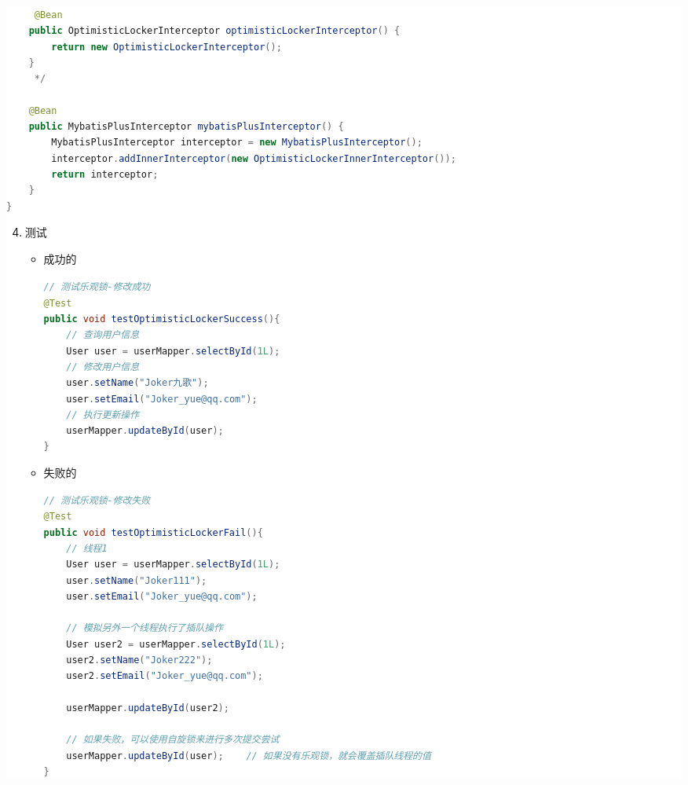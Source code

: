    ~~~java
        @Bean
       public OptimisticLockerInterceptor optimisticLockerInterceptor() {
           return new OptimisticLockerInterceptor();
       }
        */
   
       @Bean
       public MybatisPlusInterceptor mybatisPlusInterceptor() {
           MybatisPlusInterceptor interceptor = new MybatisPlusInterceptor();
           interceptor.addInnerInterceptor(new OptimisticLockerInnerInterceptor());
           return interceptor;
       }
   }
   ~~~

4. 测试

   * 成功的

     ~~~java
     // 测试乐观锁-修改成功
     @Test
     public void testOptimisticLockerSuccess(){
         // 查询用户信息
         User user = userMapper.selectById(1L);
         // 修改用户信息
         user.setName("Joker九歌");
         user.setEmail("Joker_yue@qq.com");
         // 执行更新操作
         userMapper.updateById(user);
     }
     ~~~

   * 失败的

     ```java
     // 测试乐观锁-修改失败
     @Test
     public void testOptimisticLockerFail(){
         // 线程1
         User user = userMapper.selectById(1L);
         user.setName("Joker111");
         user.setEmail("Joker_yue@qq.com");
     
         // 模拟另外一个线程执行了插队操作
         User user2 = userMapper.selectById(1L);
         user2.setName("Joker222");
         user2.setEmail("Joker_yue@qq.com");
     
         userMapper.updateById(user2);
     
         // 如果失败，可以使用自旋锁来进行多次提交尝试
         userMapper.updateById(user);    // 如果没有乐观锁，就会覆盖插队线程的值
     }
     ```

